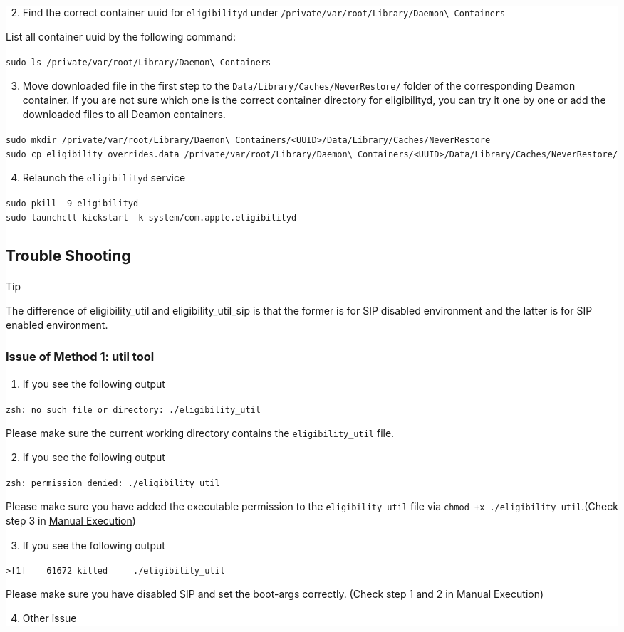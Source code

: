 2. Find the correct container uuid for `eligibilityd` under `/private/var/root/Library/Daemon\ Containers`

List all container uuid by the following command:
```shell
sudo ls /private/var/root/Library/Daemon\ Containers
```

3. Move downloaded file in the first step to the `Data/Library/Caches/NeverRestore/` folder of the corresponding Deamon container. If you are not sure which one is the correct container directory for eligibilityd, you can try it one by one or add the downloaded files to all Deamon containers.

```shell
sudo mkdir /private/var/root/Library/Daemon\ Containers/<UUID>/Data/Library/Caches/NeverRestore
sudo cp eligibility_overrides.data /private/var/root/Library/Daemon\ Containers/<UUID>/Data/Library/Caches/NeverRestore/
```

4. Relaunch the `eligibilityd` service

```shell
sudo pkill -9 eligibilityd
sudo launchctl kickstart -k system/com.apple.eligibilityd
```

## Trouble Shooting

> [!TIP]
> The difference of eligibility_util and eligibility_util_sip is that the former is for SIP disabled environment and the latter is for SIP enabled environment.

### Issue of Method 1: util tool 

1. If you see the following output

```shell
zsh: no such file or directory: ./eligibility_util
```

Please make sure the current working directory contains the `eligibility_util` file.

2. If you see the following output

```shell
zsh: permission denied: ./eligibility_util
```

Please make sure you have added the executable permission to the `eligibility_util` file via `chmod +x ./eligibility_util`.(Check step 3 in [Manual Execution](#manual-execution))

3. If you see the following output

```shell
>[1]    61672 killed     ./eligibility_util
```

Please make sure you have disabled SIP and set the boot-args correctly. (Check step 1 and 2 in [Manual Execution](#manual-execution))

4. Other issue

